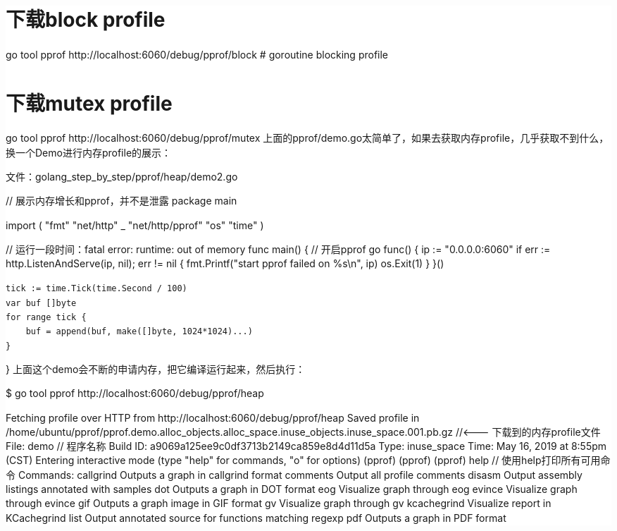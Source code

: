 # 下载block profile
go tool pprof http://localhost:6060/debug/pprof/block     # goroutine blocking profile

# 下载mutex profile
go tool pprof http://localhost:6060/debug/pprof/mutex
上面的pprof/demo.go太简单了，如果去获取内存profile，几乎获取不到什么，换一个Demo进行内存profile的展示：

文件：golang_step_by_step/pprof/heap/demo2.go

// 展示内存增长和pprof，并不是泄露
package main

import (
    "fmt"
    "net/http"
    _ "net/http/pprof"
    "os"
    "time"
)

// 运行一段时间：fatal error: runtime: out of memory
func main() {
    // 开启pprof
    go func() {
        ip := "0.0.0.0:6060"
        if err := http.ListenAndServe(ip, nil); err != nil {
            fmt.Printf("start pprof failed on %s\n", ip)
            os.Exit(1)
        }
    }()

    tick := time.Tick(time.Second / 100)
    var buf []byte
    for range tick {
        buf = append(buf, make([]byte, 1024*1024)...)
    }
}
上面这个demo会不断的申请内存，把它编译运行起来，然后执行：

$ go tool pprof http://localhost:6060/debug/pprof/heap

Fetching profile over HTTP from http://localhost:6060/debug/pprof/heap
Saved profile in /home/ubuntu/pprof/pprof.demo.alloc_objects.alloc_space.inuse_objects.inuse_space.001.pb.gz       //<--- 下载到的内存profile文件
File: demo // 程序名称
Build ID: a9069a125ee9c0df3713b2149ca859e8d4d11d5a
Type: inuse_space
Time: May 16, 2019 at 8:55pm (CST)
Entering interactive mode (type "help" for commands, "o" for options)
(pprof)
(pprof)
(pprof) help  // 使用help打印所有可用命令
  Commands:
    callgrind        Outputs a graph in callgrind format
    comments         Output all profile comments
    disasm           Output assembly listings annotated with samples
    dot              Outputs a graph in DOT format
    eog              Visualize graph through eog
    evince           Visualize graph through evince
    gif              Outputs a graph image in GIF format
    gv               Visualize graph through gv
    kcachegrind      Visualize report in KCachegrind
    list             Output annotated source for functions matching regexp
    pdf              Outputs a graph in PDF format